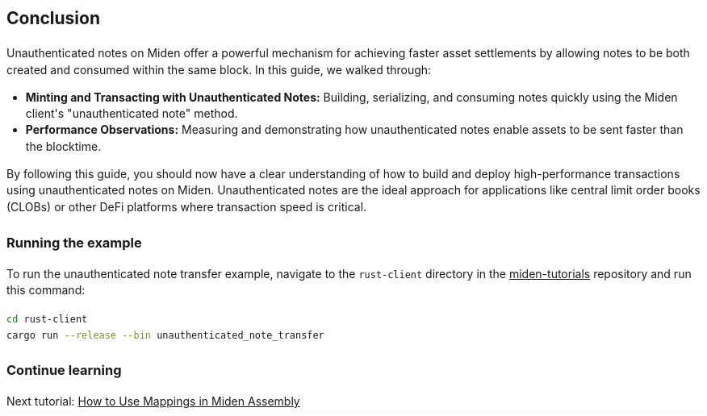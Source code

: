 ## Conclusion

Unauthenticated notes on Miden offer a powerful mechanism for achieving faster asset settlements by allowing notes to be both created and consumed within the same block. In this guide, we walked through:

- **Minting and Transacting with Unauthenticated Notes:** Building, serializing, and consuming notes quickly using the Miden client's "unauthenticated note" method.
- **Performance Observations:** Measuring and demonstrating how unauthenticated notes enable assets to be sent faster than the blocktime.

By following this guide, you should now have a clear understanding of how to build and deploy high-performance transactions using unauthenticated notes on Miden. Unauthenticated notes are the ideal approach for applications like central limit order books (CLOBs) or other DeFi platforms where transaction speed is critical.

### Running the example

To run the unauthenticated note transfer example, navigate to the `rust-client` directory in the [miden-tutorials](https://github.com/0xmiden/miden-tutorials/) repository and run this command:

```bash
cd rust-client
cargo run --release --bin unauthenticated_note_transfer
```

### Continue learning

Next tutorial: [How to Use Mappings in Miden Assembly](mappings_in_masm_how_to.md)
